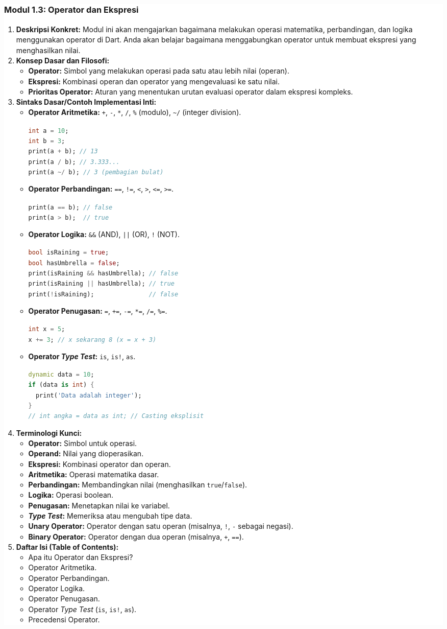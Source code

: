 
### Modul 1.3: Operator dan Ekspresi

1.  **Deskripsi Konkret:** Modul ini akan mengajarkan bagaimana melakukan operasi matematika, perbandingan, dan logika menggunakan operator di Dart. Anda akan belajar bagaimana menggabungkan operator untuk membuat ekspresi yang menghasilkan nilai.
2.  **Konsep Dasar dan Filosofi:**
    - **Operator:** Simbol yang melakukan operasi pada satu atau lebih nilai (operan).
    - **Ekspresi:** Kombinasi operan dan operator yang mengevaluasi ke satu nilai.
    - **Prioritas Operator:** Aturan yang menentukan urutan evaluasi operator dalam ekspresi kompleks.
3.  **Sintaks Dasar/Contoh Implementasi Inti:**
    - **Operator Aritmetika:** `+`, `-`, `*`, `/`, `%` (modulo), `~/` (integer division).
      ```dart
      int a = 10;
      int b = 3;
      print(a + b); // 13
      print(a / b); // 3.333...
      print(a ~/ b); // 3 (pembagian bulat)
      ```
    - **Operator Perbandingan:** `==`, `!=`, `<`, `>`, `<=`, `>=`.
      ```dart
      print(a == b); // false
      print(a > b);  // true
      ```
    - **Operator Logika:** `&&` (AND), `||` (OR), `!` (NOT).
      ```dart
      bool isRaining = true;
      bool hasUmbrella = false;
      print(isRaining && hasUmbrella); // false
      print(isRaining || hasUmbrella); // true
      print(!isRaining);               // false
      ```
    - **Operator Penugasan:** `=`, `+=`, `-=`, `*=`, `/=`, `%=`.
      ```dart
      int x = 5;
      x += 3; // x sekarang 8 (x = x + 3)
      ```
    - **Operator _Type Test_:** `is`, `is!`, `as`.
      ```dart
      dynamic data = 10;
      if (data is int) {
        print('Data adalah integer');
      }
      // int angka = data as int; // Casting eksplisit
      ```
4.  **Terminologi Kunci:**
    - **Operator:** Simbol untuk operasi.
    - **Operand:** Nilai yang dioperasikan.
    - **Ekspresi:** Kombinasi operator dan operan.
    - **Aritmetika:** Operasi matematika dasar.
    - **Perbandingan:** Membandingkan nilai (menghasilkan `true`/`false`).
    - **Logika:** Operasi boolean.
    - **Penugasan:** Menetapkan nilai ke variabel.
    - **_Type Test_:** Memeriksa atau mengubah tipe data.
    - **Unary Operator:** Operator dengan satu operan (misalnya, `!`, `-` sebagai negasi).
    - **Binary Operator:** Operator dengan dua operan (misalnya, `+`, `==`).
5.  **Daftar Isi (Table of Contents):**
    - Apa itu Operator dan Ekspresi?
    - Operator Aritmetika.
    - Operator Perbandingan.
    - Operator Logika.
    - Operator Penugasan.
    - Operator _Type Test_ (`is`, `is!`, `as`).
    - Precedensi Operator.